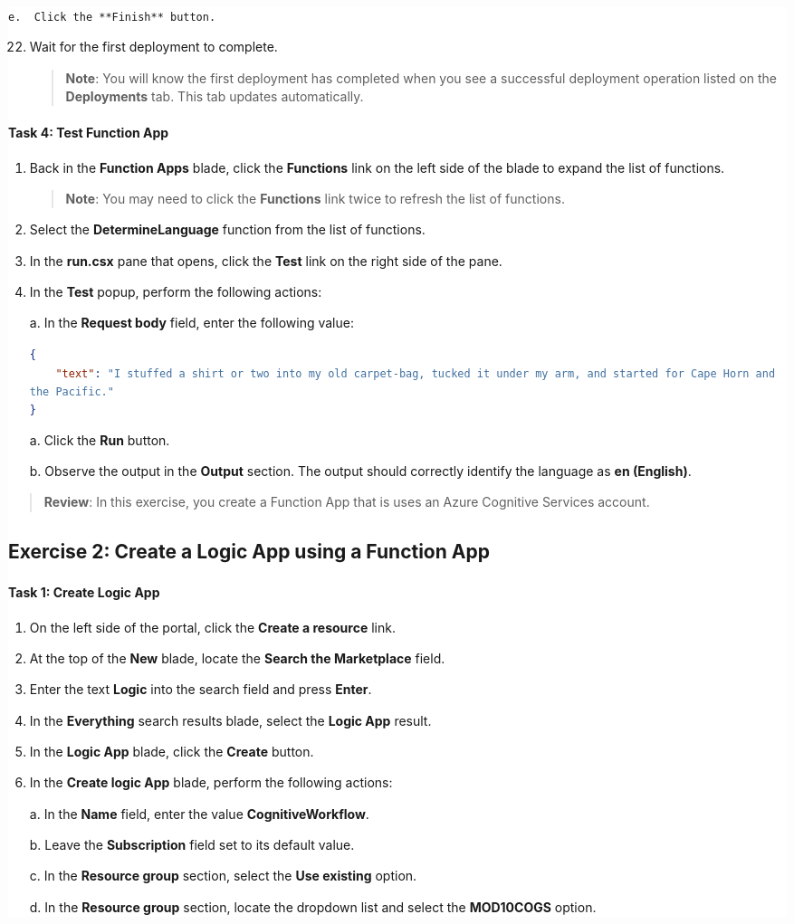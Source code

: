     e.  Click the **Finish** button.

22. Wait for the first deployment to complete.

    > **Note**: You will know the first deployment has completed when you see a successful deployment operation listed on the **Deployments** tab. This tab updates automatically.

#### Task 4: Test Function App

1.  Back in the **Function Apps** blade, click the **Functions** link on the left side of the blade to expand the list of functions.

    > **Note**: You may need to click the **Functions** link twice to refresh the list of functions.

2.  Select the **DetermineLanguage** function from the list of functions.

3.  In the **run.csx** pane that opens, click the **Test** link on the right side of the pane.

4.  In the **Test** popup, perform the following actions:

    a.  In the **Request body** field, enter the following value:

    ```json
    {
        "text": "I stuffed a shirt or two into my old carpet-bag, tucked it under my arm, and started for Cape Horn and the Pacific."
    }
    ```

    a.  Click the **Run** button.

    b.  Observe the output in the **Output** section. The output should correctly identify the language as **en (English)**.

> **Review**: In this exercise, you create a Function App that is uses an Azure Cognitive Services account.

## Exercise 2: Create a Logic App using a Function App

#### Task 1: Create Logic App

1.  On the left side of the portal, click the **Create a resource** link.

2.  At the top of the **New** blade, locate the **Search the Marketplace** field.

3.  Enter the text **Logic** into the search field and press **Enter**.

4.  In the **Everything** search results blade, select the **Logic App** result.

5.  In the **Logic App** blade, click the **Create** button.

6.  In the **Create logic App** blade, perform the following actions:

    a.  In the **Name** field, enter the value **CognitiveWorkflow**.

    b.  Leave the **Subscription** field set to its default value.

    c.  In the **Resource group** section, select the **Use existing** option.

    d.  In the **Resource group** section, locate the dropdown list and select the **MOD10COGS** option.
